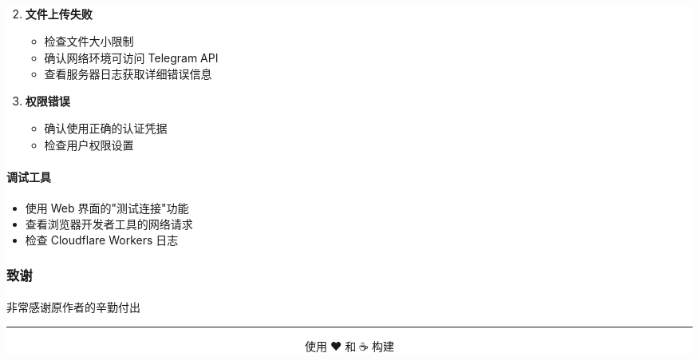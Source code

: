 2. **文件上传失败**
   - 检查文件大小限制
   - 确认网络环境可访问 Telegram API
   - 查看服务器日志获取详细错误信息

3. **权限错误**
   - 确认使用正确的认证凭据
   - 检查用户权限设置

#### 调试工具
- 使用 Web 界面的"测试连接"功能
- 查看浏览器开发者工具的网络请求
- 检查 Cloudflare Workers 日志

### 致谢

非常感谢原作者的辛勤付出

---

<p align="center">使用 ❤️ 和 ☕ 构建</p>

